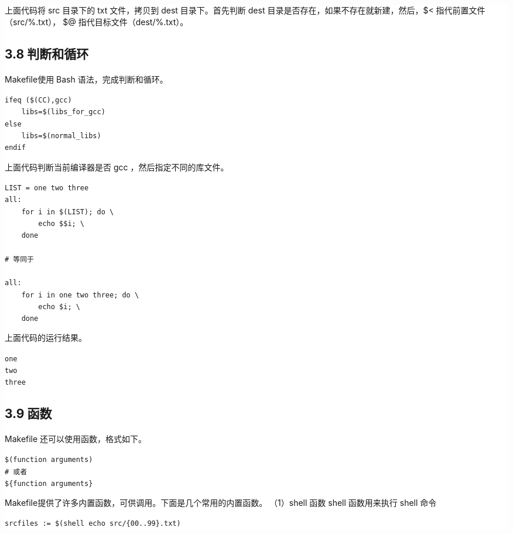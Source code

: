 上面代码将 src 目录下的 txt 文件，拷贝到 dest 目录下。首先判断 dest 目录是否存在，如果不存在就新建，然后，$< 指代前置文件（src/%.txt）， $@ 指代目标文件（dest/%.txt）。

## 3.8 判断和循环

Makefile使用 Bash 语法，完成判断和循环。

```
ifeq ($(CC),gcc)
	libs=$(libs_for_gcc)
else
	libs=$(normal_libs)
endif
```

上面代码判断当前编译器是否 gcc ，然后指定不同的库文件。

```
LIST = one two three
all:
	for i in $(LIST); do \
		echo $$i; \
	done

# 等同于

all:
	for i in one two three; do \
		echo $i; \
	done
```

上面代码的运行结果。

```
one
two
three
```

## 3.9 函数

Makefile 还可以使用函数，格式如下。

```
$(function arguments)
# 或者
${function arguments}
```

Makefile提供了许多内置函数，可供调用。下面是几个常用的内置函数。
（1）shell 函数
shell 函数用来执行 shell 命令

```
srcfiles := $(shell echo src/{00..99}.txt)
```
